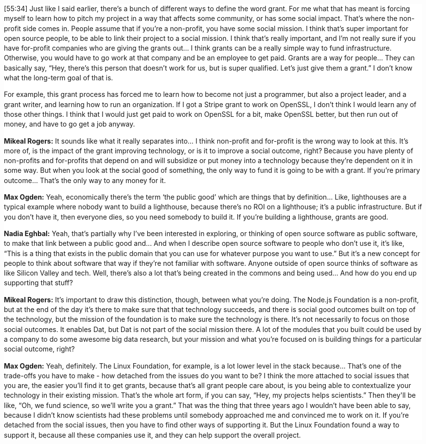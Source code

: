 \[55:34\] Just like I said earlier, there’s a bunch of different ways to define the word grant. For me what that has meant is forcing myself to learn how to pitch my project in a way that affects some community, or has some social impact. That’s where the non-profit side comes in. People assume that if you’re a non-profit, you have some social mission. I think that’s super important for open source people, to be able to link their project to a social mission. I think that’s really important, and I’m not really sure if you have for-profit companies who are giving the grants out… I think grants can be a really simple way to fund infrastructure. Otherwise, you would have to go work at that company and be an employee to get paid. Grants are a way for people… They can basically say, “Hey, there’s this person that doesn’t work for us, but is super qualified. Let’s just give them a grant.” I don’t know what the long-term goal of that is.

For example, this grant process has forced me to learn how to become not just a programmer, but also a project leader, and a grant writer, and learning how to run an organization. If I got a Stripe grant to work on OpenSSL, I don’t think I would learn any of those other things. I think that I would just get paid to work on OpenSSL for a bit, make OpenSSL better, but then run out of money, and have to go get a job anyway.

**Mikeal Rogers:** It sounds like what it really separates into… I think non-profit and for-profit is the wrong way to look at this. It’s more of, is the impact of the grant improving technology, or is it to improve a social outcome, right? Because you have plenty of non-profits and for-profits that depend on and will subsidize or put money into a technology because they’re dependent on it in some way. But when you look at the social good of something, the only way to fund it is going to be with a grant. If you’re primary outcome... That’s the only way to any money for it.

**Max Ogden:** Yeah, economically there’s the term ‘the public good’ which are things that by definition… Like, lighthouses are a typical example where nobody want to build a lighthouse, because there’s no ROI on a lighthouse; it’s a public infrastructure. But if you don’t have it, then everyone dies, so you need somebody to build it. If you’re building a lighthouse, grants are good.

**Nadia Eghbal:** Yeah, that’s partially why I’ve been interested in exploring, or thinking of open source software as public software, to make that link between a public good and... And when I describe open source software to people who don’t use it, it’s like, “This is a thing that exists in the public domain that you can use for whatever purpose you want to use.” But it’s a new concept for people to think about software that way if they’re not familiar with software. Anyone outside of open source thinks of software as like Silicon Valley and tech. Well, there’s also a lot that’s being created in the commons and being used… And how do you end up supporting that stuff?

**Mikeal Rogers:** It’s important to draw this distinction, though, between what you’re doing. The Node.js Foundation is a non-profit, but at the end of the day it’s there to make sure that that technology succeeds, and there is social good outcomes built on top of the technology, but the mission of the foundation is to make sure the technology is there. It’s not necessarily to focus on those social outcomes. It enables Dat, but Dat is not part of the social mission there. A lot of the modules that you built could be used by a company to do some awesome big data research, but your mission and what you’re focused on is building things for a particular social outcome, right?

**Max Ogden:** Yeah, definitely. The Linux Foundation, for example, is a lot lower level in the stack because… That’s one of the trade-offs you have to make - how detached from the issues do you want to be? I think the more attached to social issues that you are, the easier you’ll find it to get grants, because that’s all grant people care about, is you being able to contextualize your technology in their existing mission. That’s the whole art form, if you can say, “Hey, my projects helps scientists.” Then they'll be like, “Oh, we fund science, so we’ll write you a grant.” That was the thing that three years ago I wouldn’t have been able to say, because I didn’t know scientists had these problems until somebody approached me and convinced me to work on it. If you’re detached from the social issues, then you have to find other ways of supporting it. But the Linux Foundation found a way to support it, because all these companies use it, and they can help support the overall project.
